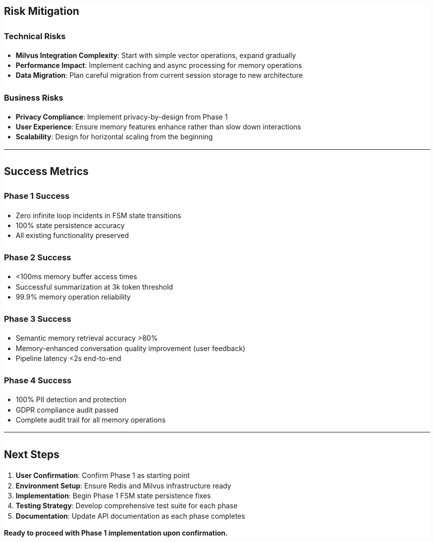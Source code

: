 
## Risk Mitigation

### Technical Risks
- **Milvus Integration Complexity**: Start with simple vector operations, expand gradually
- **Performance Impact**: Implement caching and async processing for memory operations
- **Data Migration**: Plan careful migration from current session storage to new architecture

### Business Risks
- **Privacy Compliance**: Implement privacy-by-design from Phase 1
- **User Experience**: Ensure memory features enhance rather than slow down interactions
- **Scalability**: Design for horizontal scaling from the beginning

---

## Success Metrics

### Phase 1 Success
- Zero infinite loop incidents in FSM state transitions
- 100% state persistence accuracy
- All existing functionality preserved

### Phase 2 Success
- <100ms memory buffer access times
- Successful summarization at 3k token threshold
- 99.9% memory operation reliability

### Phase 3 Success
- Semantic memory retrieval accuracy >80%
- Memory-enhanced conversation quality improvement (user feedback)
- Pipeline latency <2s end-to-end

### Phase 4 Success
- 100% PII detection and protection
- GDPR compliance audit passed
- Complete audit trail for all memory operations

---

## Next Steps

1. **User Confirmation**: Confirm Phase 1 as starting point
2. **Environment Setup**: Ensure Redis and Milvus infrastructure ready
3. **Implementation**: Begin Phase 1 FSM state persistence fixes
4. **Testing Strategy**: Develop comprehensive test suite for each phase
5. **Documentation**: Update API documentation as each phase completes

**Ready to proceed with Phase 1 implementation upon confirmation.**
